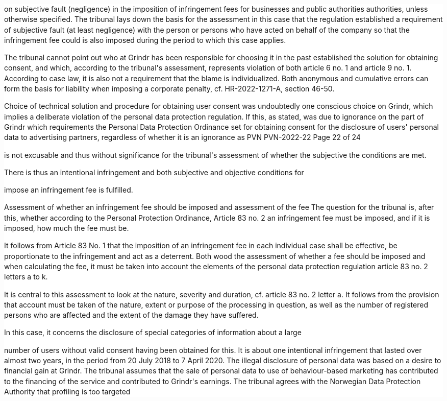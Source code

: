 on subjective fault (negligence) in the imposition of infringement fees for businesses and public authorities
authorities, unless otherwise specified. The tribunal lays down the basis for the assessment in
this case that the regulation established a requirement of subjective fault (at least negligence)
with the person or persons who have acted on behalf of the company so that the infringement fee could
is also imposed during the period to which this case applies.

The tribunal cannot point out who at Grindr has been responsible for choosing it in the past
established the solution for obtaining consent, and which, according to the tribunal's assessment, represents
violation of both article 6 no. 1 and article 9 no. 1. According to case law, it is also not a requirement
that the blame is individualized. Both anonymous and cumulative errors can form the basis for
liability when imposing a corporate penalty, cf. HR-2022-1271-A, section 46-50.

Choice of technical solution and procedure for obtaining user consent was undoubtedly one
conscious choice on Grindr, which implies a deliberate violation of
the personal data protection regulation. If this, as stated, was due to ignorance on the part of Grindr
which requirements the Personal Data Protection Ordinance set for obtaining consent for the disclosure of
users' personal data to advertising partners, regardless of whether it is an ignorance as PVN PVN-2022-22 Page 22 of 24

is not excusable and thus without significance for the tribunal's assessment of whether the subjective
the conditions are met.

There is thus an intentional infringement and both subjective and objective conditions for

impose an infringement fee is fulfilled.

Assessment of whether an infringement fee should be imposed and assessment of the fee
The question for the tribunal is, after this, whether according to the Personal Protection Ordinance, Article 83 no. 2
an infringement fee must be imposed, and if it is imposed, how much the fee must be.

It follows from Article 83 No. 1 that the imposition of an infringement fee in each individual case shall
be effective, be proportionate to the infringement and act as a deterrent. Both wood
the assessment of whether a fee should be imposed and when calculating the fee, it must be taken into account
the elements of the personal data protection regulation article 83 no. 2 letters a to k.

It is central to this assessment to look at the nature, severity and
duration, cf. article 83 no. 2 letter a. It follows from the provision that account must be taken of
the nature, extent or purpose of the processing in question, as well as the number of registered persons who are affected and
the extent of the damage they have suffered.

In this case, it concerns the disclosure of special categories of information about a large

number of users without valid consent having been obtained for this. It is about one
intentional infringement that lasted over almost two years, in the period from 20 July 2018 to 7 April
2020. The illegal disclosure of personal data was based on a desire to
financial gain at Grindr. The tribunal assumes that the sale of personal data to
use of behaviour-based marketing has contributed to the financing of the service and contributed to
Grindr's earnings. The tribunal agrees with the Norwegian Data Protection Authority that profiling is too targeted
